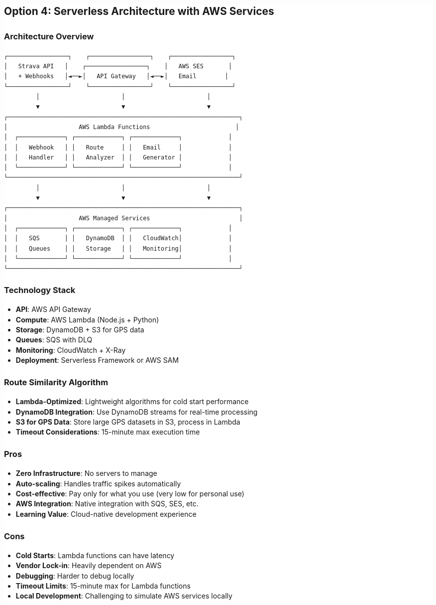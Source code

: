 ## Option 4: Serverless Architecture with AWS Services

### **Architecture Overview**
```
┌─────────────────┐    ┌─────────────────┐    ┌─────────────────┐
│   Strava API   │    ┌─────────────────┐    │   AWS SES       │
│   + Webhooks   │◄──►│   API Gateway   │◄──►│   Email        │
└─────────────────┘    └─────────────────┘    └─────────────────┘
         │                       │                       │
         ▼                       ▼                       ▼
┌─────────────────────────────────────────────────────────────────┐
│                    AWS Lambda Functions                        │
│  ┌─────────────┐ ┌─────────────┐ ┌─────────────┐             │
│  │   Webhook   │ │   Route     │ │   Email     │             │
│  │   Handler   │ │   Analyzer  │ │   Generator │             │
│  └─────────────┘ └─────────────┘ └─────────────┘             │
└─────────────────────────────────────────────────────────────────┘
         │                       │                       │
         ▼                       ▼                       ▼
┌─────────────────────────────────────────────────────────────────┐
│                    AWS Managed Services                         │
│  ┌─────────────┐ ┌─────────────┐ ┌─────────────┐             │
│  │   SQS       │ │   DynamoDB  │ │   CloudWatch│             │
│  │   Queues    │ │   Storage   │ │   Monitoring│             │
│  └─────────────┘ └─────────────┘ └─────────────┘             │
└─────────────────────────────────────────────────────────────────┘
```

### **Technology Stack**
- **API**: AWS API Gateway
- **Compute**: AWS Lambda (Node.js + Python)
- **Storage**: DynamoDB + S3 for GPS data
- **Queues**: SQS with DLQ
- **Monitoring**: CloudWatch + X-Ray
- **Deployment**: Serverless Framework or AWS SAM

### **Route Similarity Algorithm**
- **Lambda-Optimized**: Lightweight algorithms for cold start performance
- **DynamoDB Integration**: Use DynamoDB streams for real-time processing
- **S3 for GPS Data**: Store large GPS datasets in S3, process in Lambda
- **Timeout Considerations**: 15-minute max execution time

### **Pros**
- **Zero Infrastructure**: No servers to manage
- **Auto-scaling**: Handles traffic spikes automatically
- **Cost-effective**: Pay only for what you use (very low for personal use)
- **AWS Integration**: Native integration with SQS, SES, etc.
- **Learning Value**: Cloud-native development experience

### **Cons**
- **Cold Starts**: Lambda functions can have latency
- **Vendor Lock-in**: Heavily dependent on AWS
- **Debugging**: Harder to debug locally
- **Timeout Limits**: 15-minute max for Lambda functions
- **Local Development**: Challenging to simulate AWS services locally
